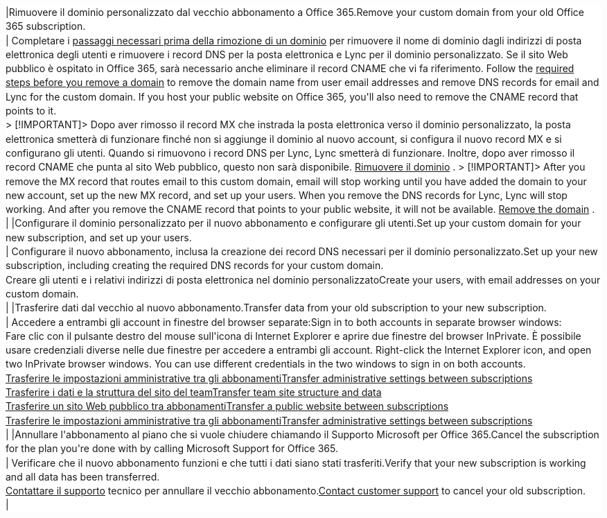 |<span data-ttu-id="2656a-121">Rimuovere il dominio personalizzato dal vecchio abbonamento a Office 365.</span><span class="sxs-lookup"><span data-stu-id="2656a-121">Remove your custom domain from your old Office 365 subscription.</span></span>  <br/> | <span data-ttu-id="2656a-p105">Completare i [passaggi necessari prima della rimozione di un dominio](remove-a-domain.md) per rimuovere il nome di dominio dagli indirizzi di posta elettronica degli utenti e rimuovere i record DNS per la posta elettronica e Lync per il dominio personalizzato. Se il sito Web pubblico è ospitato in Office 365, sarà necessario anche eliminare il record CNAME che vi fa riferimento.  </span><span class="sxs-lookup"><span data-stu-id="2656a-p105">Follow the [required steps before you remove a domain](remove-a-domain.md) to remove the domain name from user email addresses and remove DNS records for email and Lync for the custom domain. If you host your public website on Office 365, you'll also need to remove the CNAME record that points to it.  </span></span><br/> <span data-ttu-id="2656a-p106">> [!IMPORTANT]>  Dopo aver rimosso il record MX che instrada la posta elettronica verso il dominio personalizzato, la posta elettronica smetterà di funzionare finché non si aggiunge il dominio al nuovo account, si configura il nuovo record MX e si configurano gli utenti. Quando si rimuovono i record DNS per Lync, Lync smetterà di funzionare. Inoltre, dopo aver rimosso il record CNAME che punta al sito Web pubblico, questo non sarà disponibile.           [Rimuovere il dominio](remove-a-domain.md) .  </span><span class="sxs-lookup"><span data-stu-id="2656a-p106">> [!IMPORTANT]>  After you remove the MX record that routes email to this custom domain, email will stop working until you have added the domain to your new account, set up the new MX record, and set up your users. When you remove the DNS records for Lync, Lync will stop working. And after you remove the CNAME record that points to your public website, it will not be available.           [Remove the domain](remove-a-domain.md) .  </span></span><br/> |
|<span data-ttu-id="2656a-128">Configurare il dominio personalizzato per il nuovo abbonamento e configurare gli utenti.</span><span class="sxs-lookup"><span data-stu-id="2656a-128">Set up your custom domain for your new subscription, and set up your users.</span></span>  <br/> | <span data-ttu-id="2656a-129">Configurare il nuovo abbonamento, inclusa la creazione dei record DNS necessari per il dominio personalizzato.</span><span class="sxs-lookup"><span data-stu-id="2656a-129">Set up your new subscription, including creating the required DNS records for your custom domain.</span></span>  <br/>  <span data-ttu-id="2656a-130">Creare gli utenti e i relativi indirizzi di posta elettronica nel dominio personalizzato</span><span class="sxs-lookup"><span data-stu-id="2656a-130">Create your users, with email addresses on your custom domain.</span></span>  <br/> |
|<span data-ttu-id="2656a-131">Trasferire dati dal vecchio al nuovo abbonamento.</span><span class="sxs-lookup"><span data-stu-id="2656a-131">Transfer data from your old subscription to your new subscription.</span></span>  <br/> | <span data-ttu-id="2656a-132">Accedere a entrambi gli account in finestre del browser separate:</span><span class="sxs-lookup"><span data-stu-id="2656a-132">Sign in to both accounts in separate browser windows:</span></span>  <br/>  <span data-ttu-id="2656a-p107">Fare clic con il pulsante destro del mouse sull'icona di Internet Explorer e aprire due finestre del browser InPrivate. È possibile usare credenziali diverse nelle due finestre per accedere a entrambi gli account.  </span><span class="sxs-lookup"><span data-stu-id="2656a-p107">Right-click the Internet Explorer icon, and open two InPrivate browser windows. You can use different credentials in the two windows to sign in on both accounts.  </span></span><br/> [<span data-ttu-id="2656a-135">Trasferire le impostazioni amministrative tra gli abbonamenti</span><span class="sxs-lookup"><span data-stu-id="2656a-135">Transfer administrative settings between subscriptions</span></span>](#email) <br/> [<span data-ttu-id="2656a-136">Trasferire i dati e la struttura del sito del team</span><span class="sxs-lookup"><span data-stu-id="2656a-136">Transfer team site structure and data</span></span>](#transfer-team-site-structure-and-data) <br/> [<span data-ttu-id="2656a-137">Trasferire un sito Web pubblico tra abbonamenti</span><span class="sxs-lookup"><span data-stu-id="2656a-137">Transfer a public website between subscriptions</span></span>](#transfer-a-public-website-between-subscriptions) <br/> [<span data-ttu-id="2656a-138">Trasferire le impostazioni amministrative tra gli abbonamenti</span><span class="sxs-lookup"><span data-stu-id="2656a-138">Transfer administrative settings between subscriptions</span></span>](#email) <br/> |
|<span data-ttu-id="2656a-139">Annullare l'abbonamento al piano che si vuole chiudere chiamando il Supporto Microsoft per Office 365.</span><span class="sxs-lookup"><span data-stu-id="2656a-139">Cancel the subscription for the plan you're done with by calling Microsoft Support for Office 365.</span></span>  <br/> | <span data-ttu-id="2656a-140">Verificare che il nuovo abbonamento funzioni e che tutti i dati siano stati trasferiti.</span><span class="sxs-lookup"><span data-stu-id="2656a-140">Verify that your new subscription is working and all data has been transferred.</span></span>  <br/>  <span data-ttu-id="2656a-141">[Contattare il supporto](../contact-support-for-business-products.md) tecnico per annullare il vecchio abbonamento.</span><span class="sxs-lookup"><span data-stu-id="2656a-141">[Contact customer support](../contact-support-for-business-products.md) to cancel your old subscription.</span></span>  <br/> |
